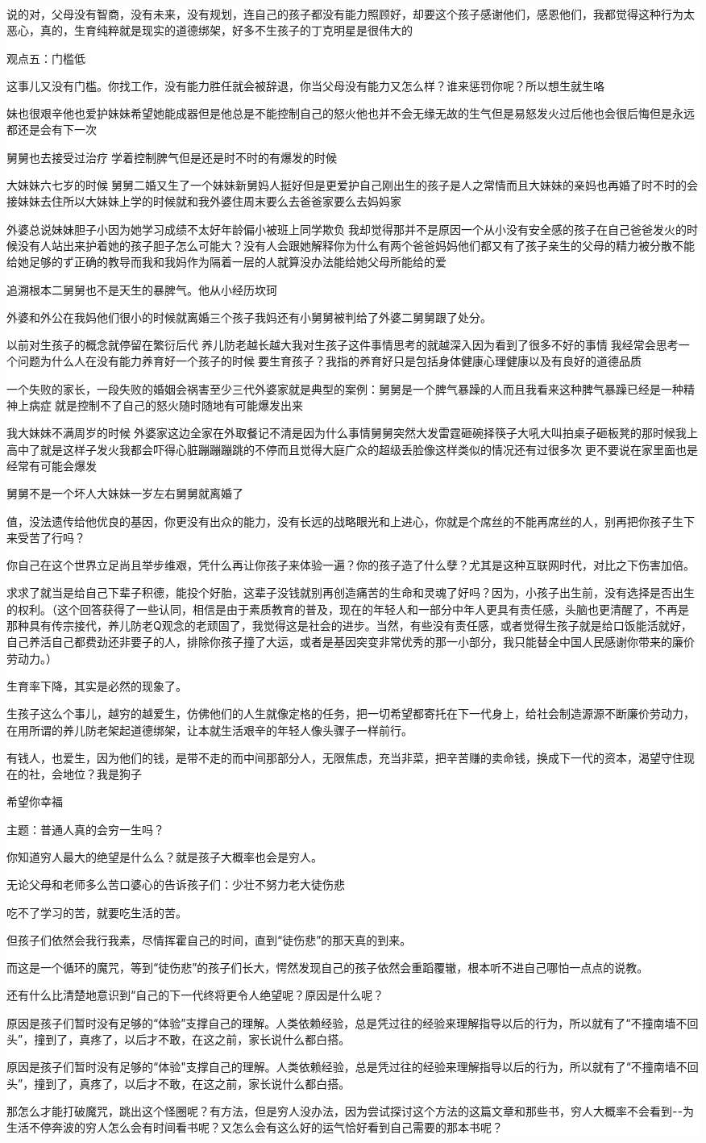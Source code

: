 说的对，父母没有智商，没有未来，没有规划，连自己的孩子都没有能力照顾好，却要这个孩子感谢他们，感恩他们，我都觉得这种行为太恶心，真的，生育纯粹就是现实的道德绑架，好多不生孩子的丁克明星是很伟大的

观点五：门槛低

这事儿又没有门槛。你找工作，没有能力胜任就会被辞退，你当父母没有能力又怎么样？谁来惩罚你呢？所以想生就生咯

妹也很艰辛他也爱护妹妹希望她能成器但是他总是不能控制自己的怒火他也并不会无缘无故的生气但是易怒发火过后他也会很后悔但是永远都还是会有下一次

舅舅也去接受过治疗 学着控制脾气但是还是时不时的有爆发的时候

大妹妹六七岁的时候 舅舅二婚又生了一个妹妹新舅妈人挺好但是更爱护自己刚出生的孩子是人之常情而且大妹妹的亲妈也再婚了时不时的会接妹妹去住所以大妹妹上学的时候就和我外婆住周末要么去爸爸家要么去妈妈家

外婆总说妹妹胆子小因为她学习成绩不太好年龄偏小被班上同学欺负 我却觉得那并不是原因一个从小没有安全感的孩子在自己爸爸发火的时候没有人站出来护着她的孩子胆子怎么可能大？没有人会跟她解释你为什么有两个爸爸妈妈他们都又有了孩子亲生的父母的精力被分散不能给她足够的ず正确的教导而我和我妈作为隔着一层的人就算没办法能给她父母所能给的爱

追溯根本二舅舅也不是天生的暴脾气。他从小经历坎珂

外婆和外公在我妈他们很小的时候就离婚三个孩子我妈还有小舅舅被判给了外婆二舅舅跟了处分。

以前对生孩子的概念就停留在繁衍后代 养儿防老越长越大我对生孩子这件事情思考的就越深入因为看到了很多不好的事情 我经常会思考一个问题为什么人在没有能力养育好一个孩子的时候 要生育孩子？我指的养育好只是包括身体健康心理健康以及有良好的道德品质

一个失败的家长，一段失败的婚姻会祸害至少三代外婆家就是典型的案例：舅舅是一个脾气暴躁的人而且我看来这种脾气暴躁已经是一种精神上病症 就是控制不了自己的怒火随时随地有可能爆发出来

我大妹妹不满周岁的时候 外婆家这边全家在外取餐记不清是因为什么事情舅舅突然大发雷霆砸碗择筷子大吼大叫拍桌子砸板凳的那时候我上高中了就是这样子发火我都会吓得心脏蹦蹦蹦跳的不停而且觉得大庭广众的超级丢脸像这样类似的情况还有过很多次 更不要说在家里面也是经常有可能会爆发

舅舅不是一个坏人大妹妹一岁左右舅舅就离婚了

值，没法遗传给他优良的基因，你更没有出众的能力，没有长远的战略眼光和上进心，你就是个席丝的不能再席丝的人，别再把你孩子生下来受苦了行吗？

你自己在这个世界立足尚且举步维艰，凭什么再让你孩子来体验一遍？你的孩子造了什么孽？尤其是这种互联网时代，对比之下伤害加倍。

求求了就当是给自己下辈子积德，能投个好胎，这辈子没钱就别再创造痛苦的生命和灵魂了好吗？因为，小孩子出生前，没有选择是否出生的权利。（这个回答获得了一些认同，相信是由于素质教育的普及，现在的年轻人和一部分中年人更具有责任感，头脑也更清醒了，不再是那种具有传宗接代，养儿防老Q观念的老顽固了，我觉得这是社会的进步。当然，有些没有责任感，或者觉得生孩子就是给口饭能活就好，自己养活自己都费劲还非要子的人，排除你孩子撞了大运，或者是基因突变非常优秀的那一小部分，我只能替全中国人民感谢你带来的廉价劳动力。）

生育率下降，其实是必然的现象了。

生孩子这么个事儿，越穷的越爱生，仿佛他们的人生就像定格的任务，把一切希望都寄托在下一代身上，给社会制造源源不断廉价劳动力，在用所谓的养儿防老架起道德绑架，让本就生活艰辛的年轻人像头骤子一样前行。

有钱人，也爱生，因为他们的钱，是带不走的而中间那部分人，无限焦虑，充当非菜，把辛苦赚的卖命钱，换成下一代的资本，渴望守住现在的社，会地位？我是狗子

希望你幸福

主题：普通人真的会穷一生吗？

你知道穷人最大的绝望是什么么？就是孩子大概率也会是穷人。

无论父母和老师多么苦口婆心的告诉孩子们：少壮不努力老大徒伤悲

吃不了学习的苦，就要吃生活的苦。

但孩子们依然会我行我素，尽情挥霍自己的时间，直到“徒伤悲”的那天真的到来。

而这是一个循环的魔咒，等到“徒伤悲”的孩子们长大，愕然发现自己的孩子依然会重蹈覆辙，根本听不进自己哪怕一点点的说教。

还有什么比清楚地意识到“自己的下一代终将更令人绝望呢？原因是什么呢？

原因是孩子们暂时没有足够的“体验”支撑自己的理解。人类依赖经验，总是凭过往的经验来理解指导以后的行为，所以就有了“不撞南墙不回头”，撞到了，真疼了，以后才不敢，在这之前，家长说什么都白搭。

原因是孩子们暂时没有足够的“体验"支撑自己的理解。人类依赖经验，总是凭过往的经验来理解指导以后的行为，所以就有了“不撞南墙不回头”，撞到了，真疼了，以后才不敢，在这之前，家长说什么都白搭。

那怎么才能打破魔咒，跳出这个怪圈呢？有方法，但是穷人没办法，因为尝试探讨这个方法的这篇文章和那些书，穷人大概率不会看到--为生活不停奔波的穷人怎么会有时间看书呢？又怎么会有这么好的运气恰好看到自己需要的那本书呢？
